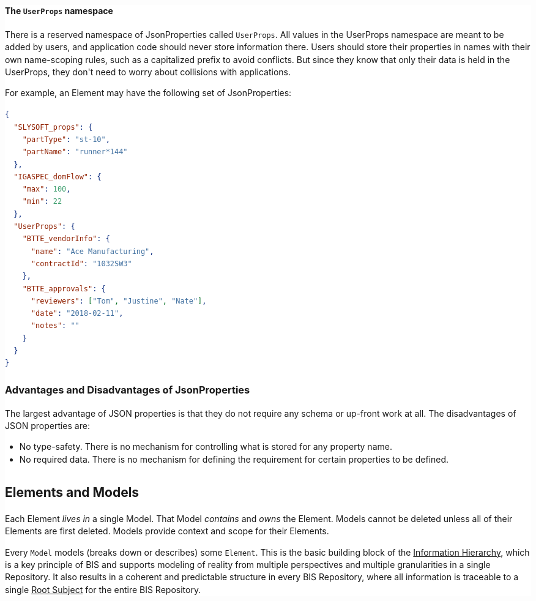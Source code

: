 #### The `UserProps` namespace

There is a reserved namespace of JsonProperties called `UserProps`. All values in the UserProps namespace are meant to be added by users, and application code should never store information there. Users should store their properties in names with their own name-scoping rules, such as a capitalized prefix to avoid conflicts. But since they know that only their data is held in the UserProps, they don't need to worry about collisions with applications.

For example, an Element may have the following set of JsonProperties:

```json
{
  "SLYSOFT_props": {
    "partType": "st-10",
    "partName": "runner*144"
  },
  "IGASPEC_domFlow": {
    "max": 100,
    "min": 22
  },
  "UserProps": {
    "BTTE_vendorInfo": {
      "name": "Ace Manufacturing",
      "contractId": "1032SW3"
    },
    "BTTE_approvals": {
      "reviewers": ["Tom", "Justine", "Nate"],
      "date": "2018-02-11",
      "notes": ""
    }
  }
}
```

### Advantages and Disadvantages of JsonProperties

The largest advantage of JSON properties is that they do not require any schema or up-front work at all. The disadvantages of JSON properties are:

- No type-safety. There is no mechanism for controlling what is stored for any property name.
- No required data. There is no mechanism for defining the requirement for certain properties to be defined.



## Elements and Models

Each Element *lives in* a single Model. That Model *contains* and *owns* the Element. Models cannot be deleted unless all of their Elements are first deleted. Models provide context and scope for their Elements.

Every `Model` models (breaks down or describes) some `Element`. This is the basic building block of the [Information Hierarchy](./information-hierarchy.md), which is a key principle of BIS and supports modeling of reality from multiple perspectives and multiple granularities in a single Repository. It also results in a coherent and predictable structure in every BIS Repository, where all information is traceable to a single [Root Subject](./glossary.md#subject-root) for the entire BIS Repository.
